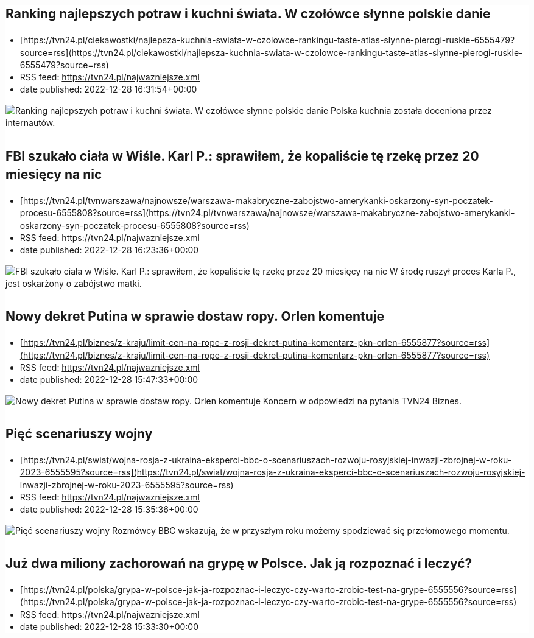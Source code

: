 ## Ranking najlepszych potraw i kuchni świata. W czołówce słynne polskie danie
 - [https://tvn24.pl/ciekawostki/najlepsza-kuchnia-swiata-w-czolowce-rankingu-taste-atlas-slynne-pierogi-ruskie-6555479?source=rss](https://tvn24.pl/ciekawostki/najlepsza-kuchnia-swiata-w-czolowce-rankingu-taste-atlas-slynne-pierogi-ruskie-6555479?source=rss)
 - RSS feed: https://tvn24.pl/najwazniejsze.xml
 - date published: 2022-12-28 16:31:54+00:00

<img alt="Ranking najlepszych potraw i kuchni świata. W czołówce słynne polskie danie" src="https://tvn24.pl/najnowsze/cdn-zdjecie-a4h647-polska-kuchnia-pierogi-ruskie-placki-ziemniaczane-jedzenie-shutterstock2206749213-6555568/alternates/LANDSCAPE_1280" />
    Polska kuchnia została doceniona przez internautów.

## FBI szukało ciała w Wiśle. Karl P.: sprawiłem, że kopaliście tę rzekę przez 20 miesięcy na nic
 - [https://tvn24.pl/tvnwarszawa/najnowsze/warszawa-makabryczne-zabojstwo-amerykanki-oskarzony-syn-poczatek-procesu-6555808?source=rss](https://tvn24.pl/tvnwarszawa/najnowsze/warszawa-makabryczne-zabojstwo-amerykanki-oskarzony-syn-poczatek-procesu-6555808?source=rss)
 - RSS feed: https://tvn24.pl/najwazniejsze.xml
 - date published: 2022-12-28 16:23:36+00:00

<img alt="FBI szukało ciała w Wiśle. Karl P.: sprawiłem, że kopaliście tę rzekę przez 20 miesięcy na nic" src="https://tvn24.pl/tvnwarszawa/najnowsze/cdn-zdjecie-fimy4s-karl-p-na-sali-sadu-okregowego-w-warszawie-6555811/alternates/LANDSCAPE_1280" />
    W środę ruszył proces Karla P., jest oskarżony o zabójstwo matki.

## Nowy dekret Putina w sprawie dostaw ropy. Orlen komentuje
 - [https://tvn24.pl/biznes/z-kraju/limit-cen-na-rope-z-rosji-dekret-putina-komentarz-pkn-orlen-6555877?source=rss](https://tvn24.pl/biznes/z-kraju/limit-cen-na-rope-z-rosji-dekret-putina-komentarz-pkn-orlen-6555877?source=rss)
 - RSS feed: https://tvn24.pl/najwazniejsze.xml
 - date published: 2022-12-28 15:47:33+00:00

<img alt="Nowy dekret Putina w sprawie dostaw ropy. Orlen komentuje" src="https://tvn24.pl/najnowsze/cdn-zdjecie-np8iwr-mid-epa10379147-6555970/alternates/LANDSCAPE_1280" />
    Koncern w odpowiedzi na pytania TVN24 Biznes.

## Pięć scenariuszy wojny
 - [https://tvn24.pl/swiat/wojna-rosja-z-ukraina-eksperci-bbc-o-scenariuszach-rozwoju-rosyjskiej-inwazji-zbrojnej-w-roku-2023-6555595?source=rss](https://tvn24.pl/swiat/wojna-rosja-z-ukraina-eksperci-bbc-o-scenariuszach-rozwoju-rosyjskiej-inwazji-zbrojnej-w-roku-2023-6555595?source=rss)
 - RSS feed: https://tvn24.pl/najwazniejsze.xml
 - date published: 2022-12-28 15:35:36+00:00

<img alt="Pięć scenariuszy wojny" src="https://tvn24.pl/najnowsze/cdn-zdjecie-fpez6p-zniszczony-czolg-pod-charkowem-6491848/alternates/LANDSCAPE_1280" />
    Rozmówcy BBC wskazują, że w przyszłym roku możemy spodziewać się przełomowego momentu.

## Już dwa miliony zachorowań na grypę w Polsce. Jak ją rozpoznać i leczyć?
 - [https://tvn24.pl/polska/grypa-w-polsce-jak-ja-rozpoznac-i-leczyc-czy-warto-zrobic-test-na-grype-6555556?source=rss](https://tvn24.pl/polska/grypa-w-polsce-jak-ja-rozpoznac-i-leczyc-czy-warto-zrobic-test-na-grype-6555556?source=rss)
 - RSS feed: https://tvn24.pl/najwazniejsze.xml
 - date published: 2022-12-28 15:33:30+00:00
